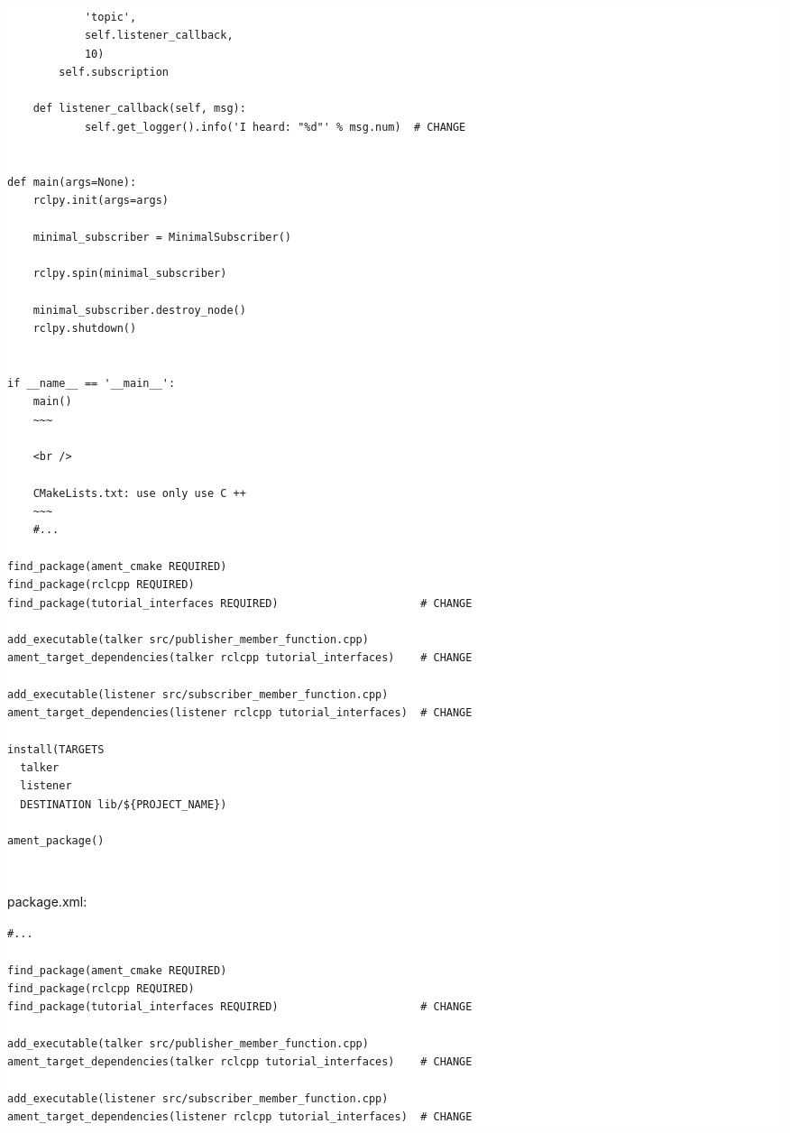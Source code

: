 ~~~import rclpy
            'topic',
            self.listener_callback,
            10)
        self.subscription

    def listener_callback(self, msg):
            self.get_logger().info('I heard: "%d"' % msg.num)  # CHANGE


def main(args=None):
    rclpy.init(args=args)

    minimal_subscriber = MinimalSubscriber()

    rclpy.spin(minimal_subscriber)

    minimal_subscriber.destroy_node()
    rclpy.shutdown()


if __name__ == '__main__':
    main()
    ~~~
    
    <br />
    
    CMakeLists.txt: use only use C ++
    ~~~
    #...

find_package(ament_cmake REQUIRED)
find_package(rclcpp REQUIRED)
find_package(tutorial_interfaces REQUIRED)                      # CHANGE

add_executable(talker src/publisher_member_function.cpp)
ament_target_dependencies(talker rclcpp tutorial_interfaces)    # CHANGE

add_executable(listener src/subscriber_member_function.cpp)
ament_target_dependencies(listener rclcpp tutorial_interfaces)  # CHANGE

install(TARGETS
  talker
  listener
  DESTINATION lib/${PROJECT_NAME})

ament_package()
~~~

<br />

package.xml:
~~~
#...

find_package(ament_cmake REQUIRED)
find_package(rclcpp REQUIRED)
find_package(tutorial_interfaces REQUIRED)                      # CHANGE

add_executable(talker src/publisher_member_function.cpp)
ament_target_dependencies(talker rclcpp tutorial_interfaces)    # CHANGE

add_executable(listener src/subscriber_member_function.cpp)
ament_target_dependencies(listener rclcpp tutorial_interfaces)  # CHANGE

~~~